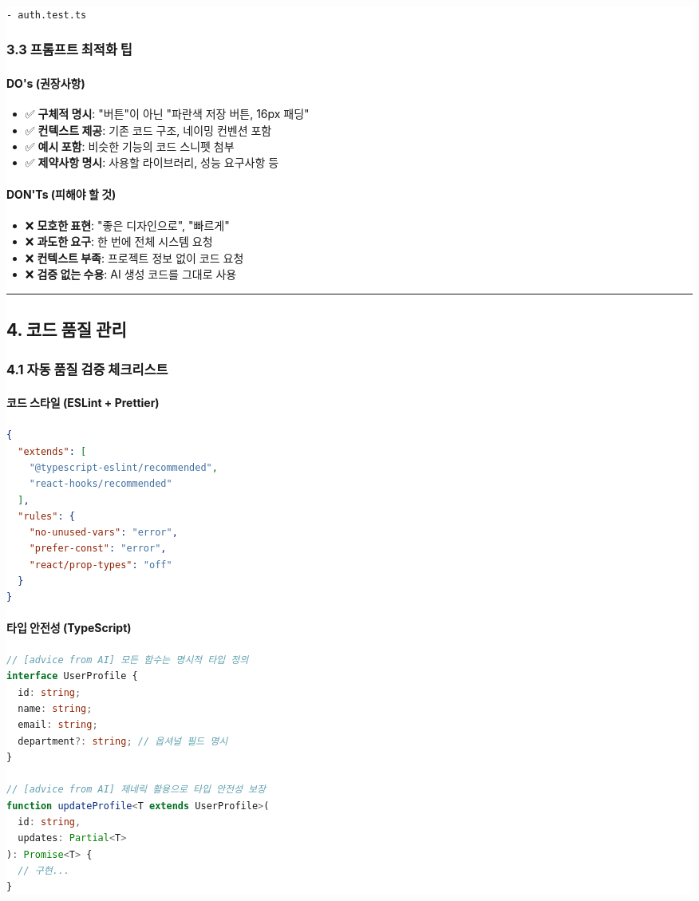 ```
- auth.test.ts
```

### 3.3 프롬프트 최적화 팁

#### **DO's (권장사항)**
- ✅ **구체적 명시**: "버튼"이 아닌 "파란색 저장 버튼, 16px 패딩"
- ✅ **컨텍스트 제공**: 기존 코드 구조, 네이밍 컨벤션 포함
- ✅ **예시 포함**: 비슷한 기능의 코드 스니펫 첨부
- ✅ **제약사항 명시**: 사용할 라이브러리, 성능 요구사항 등

#### **DON'Ts (피해야 할 것)**
- ❌ **모호한 표현**: "좋은 디자인으로", "빠르게"
- ❌ **과도한 요구**: 한 번에 전체 시스템 요청
- ❌ **컨텍스트 부족**: 프로젝트 정보 없이 코드 요청
- ❌ **검증 없는 수용**: AI 생성 코드를 그대로 사용

---

## 4. 코드 품질 관리

### 4.1 자동 품질 검증 체크리스트

#### **코드 스타일 (ESLint + Prettier)**
```json
{
  "extends": [
    "@typescript-eslint/recommended",
    "react-hooks/recommended"
  ],
  "rules": {
    "no-unused-vars": "error",
    "prefer-const": "error",
    "react/prop-types": "off"
  }
}
```

#### **타입 안전성 (TypeScript)**
```typescript
// [advice from AI] 모든 함수는 명시적 타입 정의
interface UserProfile {
  id: string;
  name: string;
  email: string;
  department?: string; // 옵셔널 필드 명시
}

// [advice from AI] 제네릭 활용으로 타입 안전성 보장
function updateProfile<T extends UserProfile>(
  id: string, 
  updates: Partial<T>
): Promise<T> {
  // 구현...
}
```
